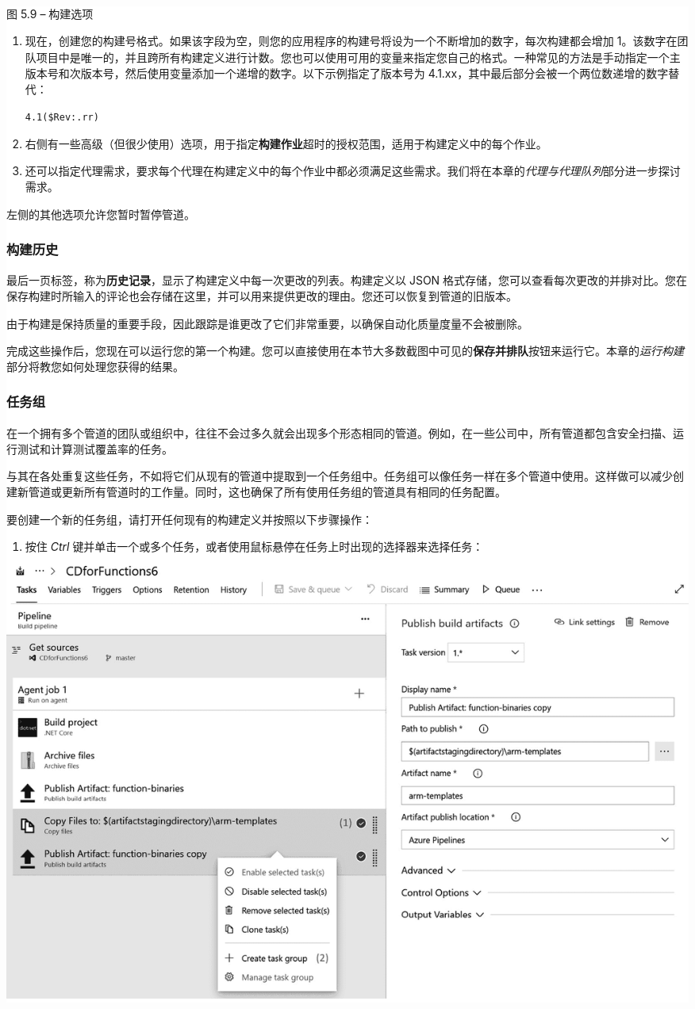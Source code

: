 图 5.9 – 构建选项

1.  现在，创建您的构建号格式。如果该字段为空，则您的应用程序的构建号将设为一个不断增加的数字，每次构建都会增加 1。该数字在团队项目中是唯一的，并且跨所有构建定义进行计数。您也可以使用可用的变量来指定您自己的格式。一种常见的方法是手动指定一个主版本号和次版本号，然后使用变量添加一个递增的数字。以下示例指定了版本号为 4.1.xx，其中最后部分会被一个两位数递增的数字替代：

    ```
    4.1($Rev:.rr)
    ```

1.  右侧有一些高级（但很少使用）选项，用于指定**构建作业**超时的授权范围，适用于构建定义中的每个作业。

1.  还可以指定代理需求，要求每个代理在构建定义中的每个作业中都必须满足这些需求。我们将在本章的*代理与代理队列*部分进一步探讨需求。

左侧的其他选项允许您暂时暂停管道。

### 构建历史

最后一页标签，称为**历史记录**，显示了构建定义中每一次更改的列表。构建定义以 JSON 格式存储，您可以查看每次更改的并排对比。您在保存构建时所输入的评论也会存储在这里，并可以用来提供更改的理由。您还可以恢复到管道的旧版本。

由于构建是保持质量的重要手段，因此跟踪是谁更改了它们非常重要，以确保自动化质量度量不会被删除。

完成这些操作后，您现在可以运行您的第一个构建。您可以直接使用在本节大多数截图中可见的**保存并排队**按钮来运行它。本章的*运行构建*部分将教您如何处理您获得的结果。

### 任务组

在一个拥有多个管道的团队或组织中，往往不会过多久就会出现多个形态相同的管道。例如，在一些公司中，所有管道都包含安全扫描、运行测试和计算测试覆盖率的任务。

与其在各处重复这些任务，不如将它们从现有的管道中提取到一个任务组中。任务组可以像任务一样在多个管道中使用。这样做可以减少创建新管道或更新所有管道时的工作量。同时，这也确保了所有使用任务组的管道具有相同的任务配置。

要创建一个新的任务组，请打开任何现有的构建定义并按照以下步骤操作：

1.  按住 *Ctrl* 键并单击一个或多个任务，或者使用鼠标悬停在任务上时出现的选择器来选择任务：

![图 5.10 – 创建任务组](img/B18655_05_10.jpg)
